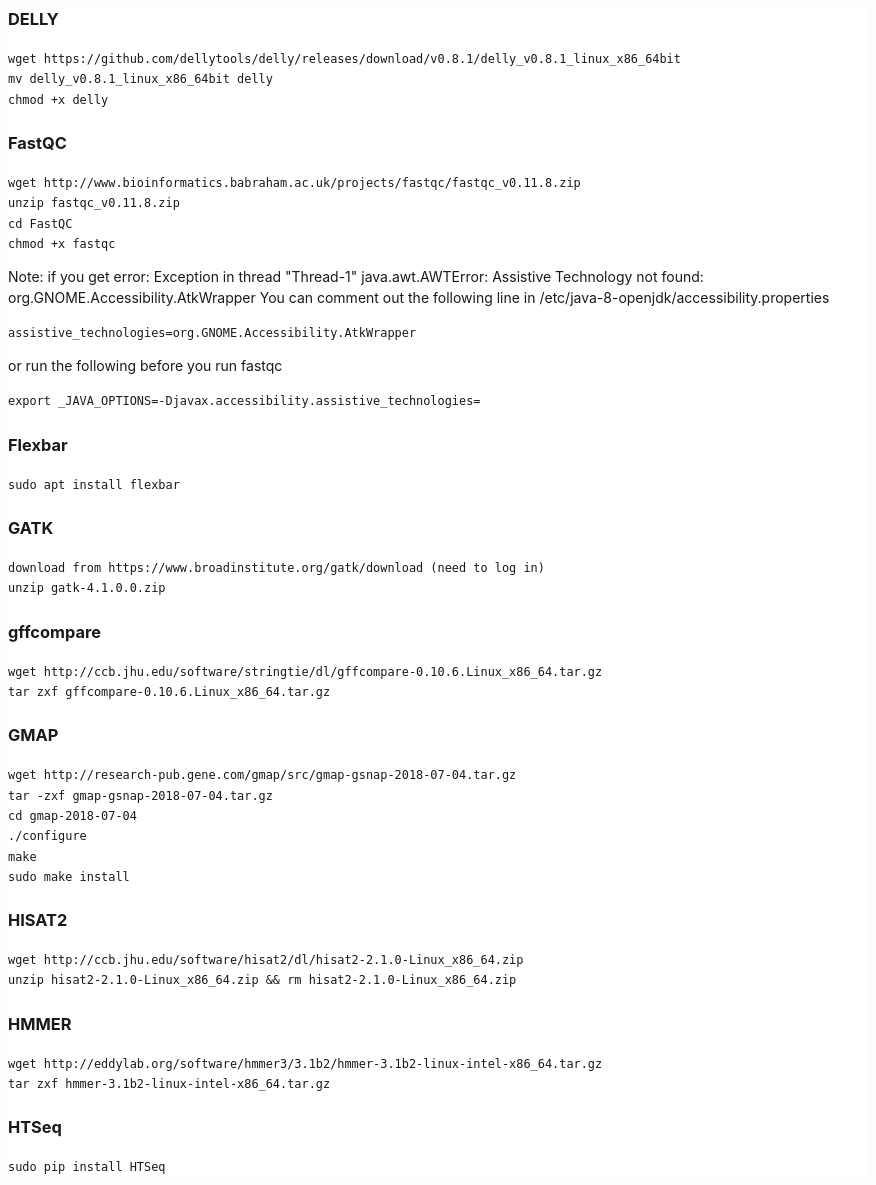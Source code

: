 ### DELLY
```
wget https://github.com/dellytools/delly/releases/download/v0.8.1/delly_v0.8.1_linux_x86_64bit
mv delly_v0.8.1_linux_x86_64bit delly
chmod +x delly
```
### FastQC
```
wget http://www.bioinformatics.babraham.ac.uk/projects/fastqc/fastqc_v0.11.8.zip
unzip fastqc_v0.11.8.zip
cd FastQC
chmod +x fastqc
```
Note: if you get error: 
Exception in thread "Thread-1" java.awt.AWTError: Assistive Technology not found: org.GNOME.Accessibility.AtkWrapper
You can comment out the following line in /etc/java-8-openjdk/accessibility.properties
```
assistive_technologies=org.GNOME.Accessibility.AtkWrapper
```
or run the following before you run fastqc
```
export _JAVA_OPTIONS=-Djavax.accessibility.assistive_technologies=
```
### Flexbar
```
sudo apt install flexbar
```
### GATK
```
download from https://www.broadinstitute.org/gatk/download (need to log in)
unzip gatk-4.1.0.0.zip
```
### gffcompare
```
wget http://ccb.jhu.edu/software/stringtie/dl/gffcompare-0.10.6.Linux_x86_64.tar.gz
tar zxf gffcompare-0.10.6.Linux_x86_64.tar.gz
```
### GMAP
```
wget http://research-pub.gene.com/gmap/src/gmap-gsnap-2018-07-04.tar.gz
tar -zxf gmap-gsnap-2018-07-04.tar.gz
cd gmap-2018-07-04
./configure
make
sudo make install
```
### HISAT2
```
wget http://ccb.jhu.edu/software/hisat2/dl/hisat2-2.1.0-Linux_x86_64.zip
unzip hisat2-2.1.0-Linux_x86_64.zip && rm hisat2-2.1.0-Linux_x86_64.zip
```
### HMMER
```
wget http://eddylab.org/software/hmmer3/3.1b2/hmmer-3.1b2-linux-intel-x86_64.tar.gz
tar zxf hmmer-3.1b2-linux-intel-x86_64.tar.gz
```
### HTSeq
```
sudo pip install HTSeq
```
